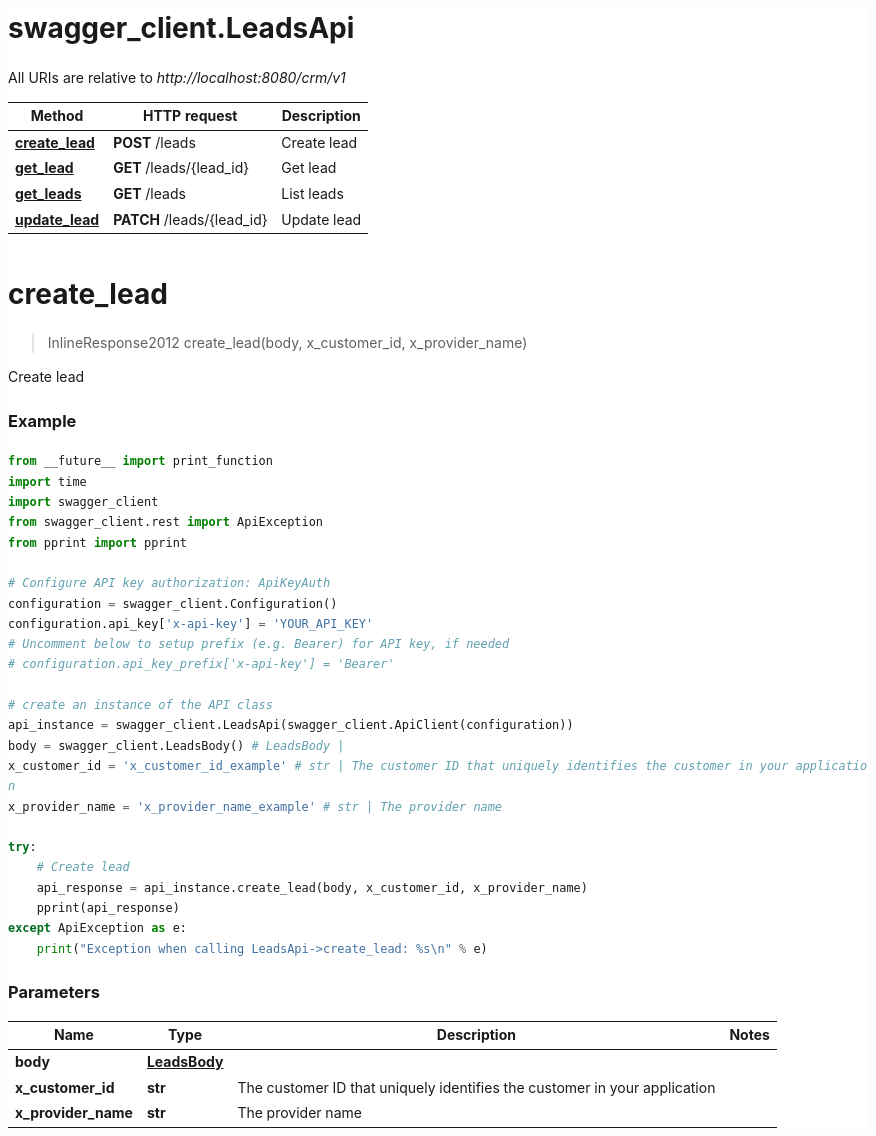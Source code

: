 # swagger_client.LeadsApi

All URIs are relative to *http://localhost:8080/crm/v1*

Method | HTTP request | Description
------------- | ------------- | -------------
[**create_lead**](LeadsApi.md#create_lead) | **POST** /leads | Create lead
[**get_lead**](LeadsApi.md#get_lead) | **GET** /leads/{lead_id} | Get lead
[**get_leads**](LeadsApi.md#get_leads) | **GET** /leads | List leads
[**update_lead**](LeadsApi.md#update_lead) | **PATCH** /leads/{lead_id} | Update lead

# **create_lead**
> InlineResponse2012 create_lead(body, x_customer_id, x_provider_name)

Create lead

### Example
```python
from __future__ import print_function
import time
import swagger_client
from swagger_client.rest import ApiException
from pprint import pprint

# Configure API key authorization: ApiKeyAuth
configuration = swagger_client.Configuration()
configuration.api_key['x-api-key'] = 'YOUR_API_KEY'
# Uncomment below to setup prefix (e.g. Bearer) for API key, if needed
# configuration.api_key_prefix['x-api-key'] = 'Bearer'

# create an instance of the API class
api_instance = swagger_client.LeadsApi(swagger_client.ApiClient(configuration))
body = swagger_client.LeadsBody() # LeadsBody | 
x_customer_id = 'x_customer_id_example' # str | The customer ID that uniquely identifies the customer in your application
x_provider_name = 'x_provider_name_example' # str | The provider name

try:
    # Create lead
    api_response = api_instance.create_lead(body, x_customer_id, x_provider_name)
    pprint(api_response)
except ApiException as e:
    print("Exception when calling LeadsApi->create_lead: %s\n" % e)
```

### Parameters

Name | Type | Description  | Notes
------------- | ------------- | ------------- | -------------
 **body** | [**LeadsBody**](LeadsBody.md)|  | 
 **x_customer_id** | **str**| The customer ID that uniquely identifies the customer in your application | 
 **x_provider_name** | **str**| The provider name | 
